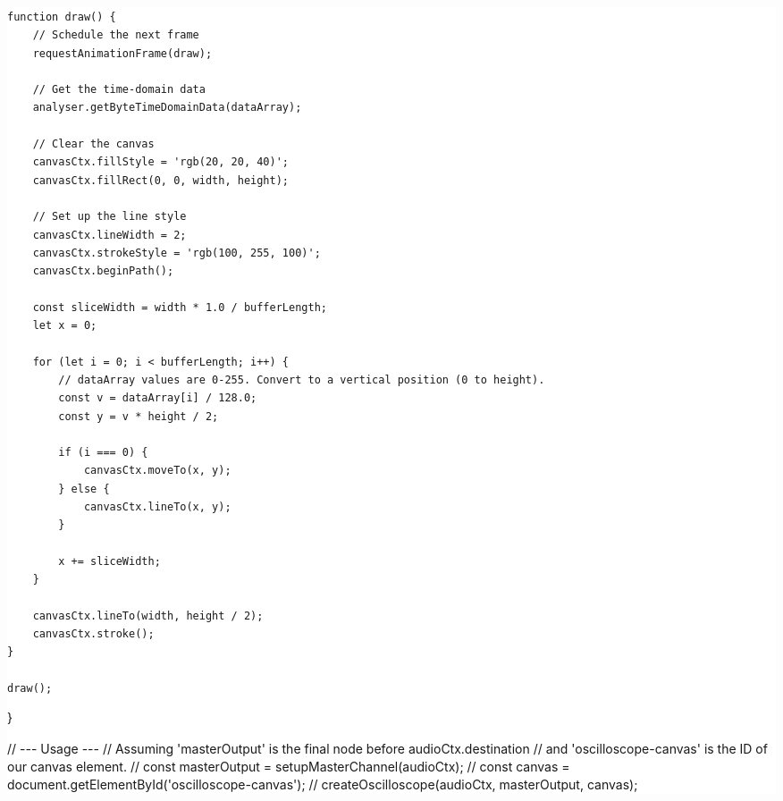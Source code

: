     function draw() {
        // Schedule the next frame
        requestAnimationFrame(draw);

        // Get the time-domain data
        analyser.getByteTimeDomainData(dataArray);

        // Clear the canvas
        canvasCtx.fillStyle = 'rgb(20, 20, 40)';
        canvasCtx.fillRect(0, 0, width, height);

        // Set up the line style
        canvasCtx.lineWidth = 2;
        canvasCtx.strokeStyle = 'rgb(100, 255, 100)';
        canvasCtx.beginPath();

        const sliceWidth = width * 1.0 / bufferLength;
        let x = 0;

        for (let i = 0; i < bufferLength; i++) {
            // dataArray values are 0-255. Convert to a vertical position (0 to height).
            const v = dataArray[i] / 128.0;
            const y = v * height / 2;

            if (i === 0) {
                canvasCtx.moveTo(x, y);
            } else {
                canvasCtx.lineTo(x, y);
            }

            x += sliceWidth;
        }

        canvasCtx.lineTo(width, height / 2);
        canvasCtx.stroke();
    }

    draw();
}

// --- Usage ---
// Assuming 'masterOutput' is the final node before audioCtx.destination
// and 'oscilloscope-canvas' is the ID of our canvas element.
// const masterOutput = setupMasterChannel(audioCtx);
// const canvas = document.getElementById('oscilloscope-canvas');
// createOscilloscope(audioCtx, masterOutput, canvas);